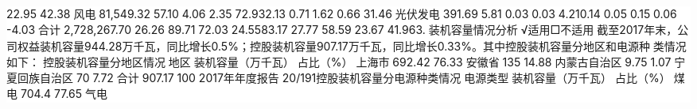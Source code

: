 22.95
42.38
风电
81,549.32
57.10
4.06
2.35
72.932.13
0.71
1.62
0.66
31.46
光伏发电
391.69
5.81
0.03
0.03
4.210.14
0.05
0.15
0.06
-4.03
合计
2,728,267.70
26.26
89.71
72.03
24.5583.17
27.77
58.59
23.67
41.963.
装机容量情况分析
√适用□不适用
截至2017年末，公司权益装机容量944.28万千瓦，同比增长0.5%；控股装机容量907.17万千瓦，同比增长0.33%。其中控股装机容量分地区和电源种
类情况如下：
控股装机容量分地区情况
地区
装机容量（万千瓦）
占比（%）
上海市
692.42
76.33
安徽省
135
14.88
内蒙古自治区
9.75
1.07
宁夏回族自治区
70
7.72
合计
907.17
100
2017年年度报告
20/191控股装机容量分电源种类情况
电源类型
装机容量（万千瓦）
占比（%）
煤电
704.4
77.65
气电